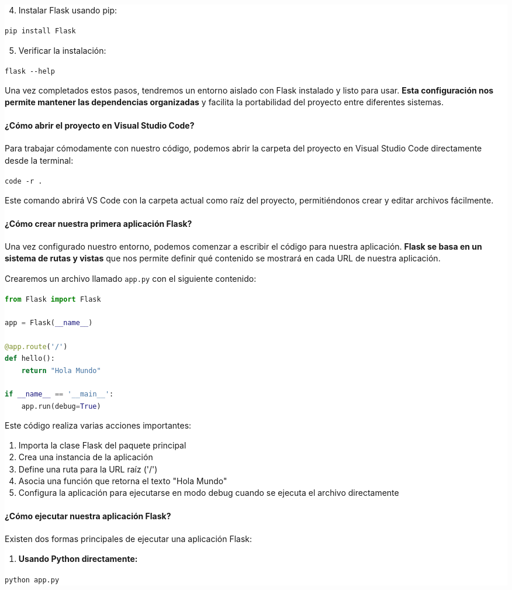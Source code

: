 4. Instalar Flask usando pip:

`pip install Flask`

5. Verificar la instalación:

`flask --help`

Una vez completados estos pasos, tendremos un entorno aislado con Flask instalado y listo para usar. **Esta configuración nos permite mantener las dependencias organizadas** y facilita la portabilidad del proyecto entre diferentes sistemas.

#### ¿Cómo abrir el proyecto en Visual Studio Code?

Para trabajar cómodamente con nuestro código, podemos abrir la carpeta del proyecto en Visual Studio Code directamente desde la terminal:

`code -r .`

Este comando abrirá VS Code con la carpeta actual como raíz del proyecto, permitiéndonos crear y editar archivos fácilmente.

#### ¿Cómo crear nuestra primera aplicación Flask?

Una vez configurado nuestro entorno, podemos comenzar a escribir el código para nuestra aplicación. **Flask se basa en un sistema de rutas y vistas** que nos permite definir qué contenido se mostrará en cada URL de nuestra aplicación.

Crearemos un archivo llamado `app.py` con el siguiente contenido:

```python
from Flask import Flask

app = Flask(__name__)

@app.route('/')
def hello():
    return "Hola Mundo"

if __name__ == '__main__':
    app.run(debug=True)
```

Este código realiza varias acciones importantes:

1. Importa la clase Flask del paquete principal
2. Crea una instancia de la aplicación
3. Define una ruta para la URL raíz ('/')
4. Asocia una función que retorna el texto "Hola Mundo"
5. Configura la aplicación para ejecutarse en modo debug cuando se ejecuta el archivo directamente

#### ¿Cómo ejecutar nuestra aplicación Flask?

Existen dos formas principales de ejecutar una aplicación Flask:

1. **Usando Python directamente:**

`python app.py`
